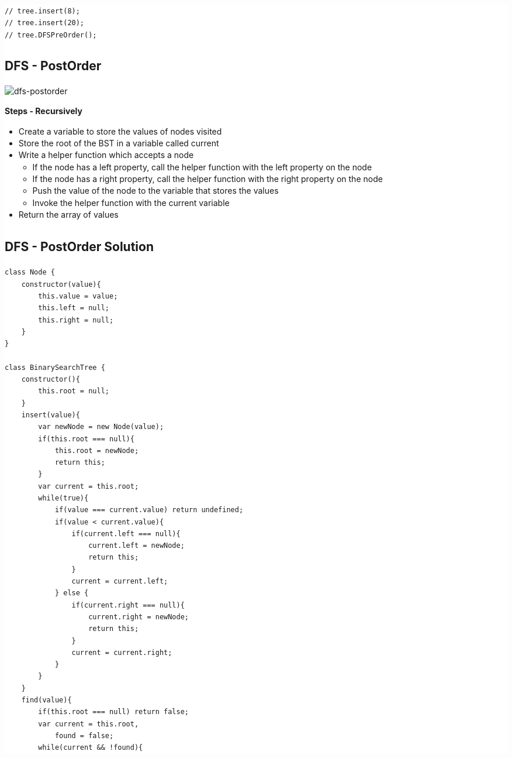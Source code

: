 ```
// tree.insert(8);
// tree.insert(20);
// tree.DFSPreOrder();
```
## DFS - PostOrder

![dfs-postorder](https://user-images.githubusercontent.com/88912160/178098388-16d9677b-7340-4a4e-baef-c1e181b1d7d3.gif)

**Steps - Recursively**

- Create a variable to store the values of nodes visited
- Store the root of the BST in a variable called current
- Write a helper function which accepts a node
  - If the node has a left property, call the helper function with the left property on the node
  - If the node has a right property, call the helper function with the right property on the node
  - Push the value of the node to the variable that stores the values
  - Invoke the helper function with the current variable
- Return the array of values
## DFS - PostOrder Solution

```
class Node {
    constructor(value){
        this.value = value;
        this.left = null;
        this.right = null;
    }
}

class BinarySearchTree {
    constructor(){
        this.root = null;
    }
    insert(value){
        var newNode = new Node(value);
        if(this.root === null){
            this.root = newNode;
            return this;
        }
        var current = this.root;
        while(true){
            if(value === current.value) return undefined;
            if(value < current.value){
                if(current.left === null){
                    current.left = newNode;
                    return this;
                }
                current = current.left;
            } else {
                if(current.right === null){
                    current.right = newNode;
                    return this;
                } 
                current = current.right;
            }
        }
    }
    find(value){
        if(this.root === null) return false;
        var current = this.root,
            found = false;
        while(current && !found){
```